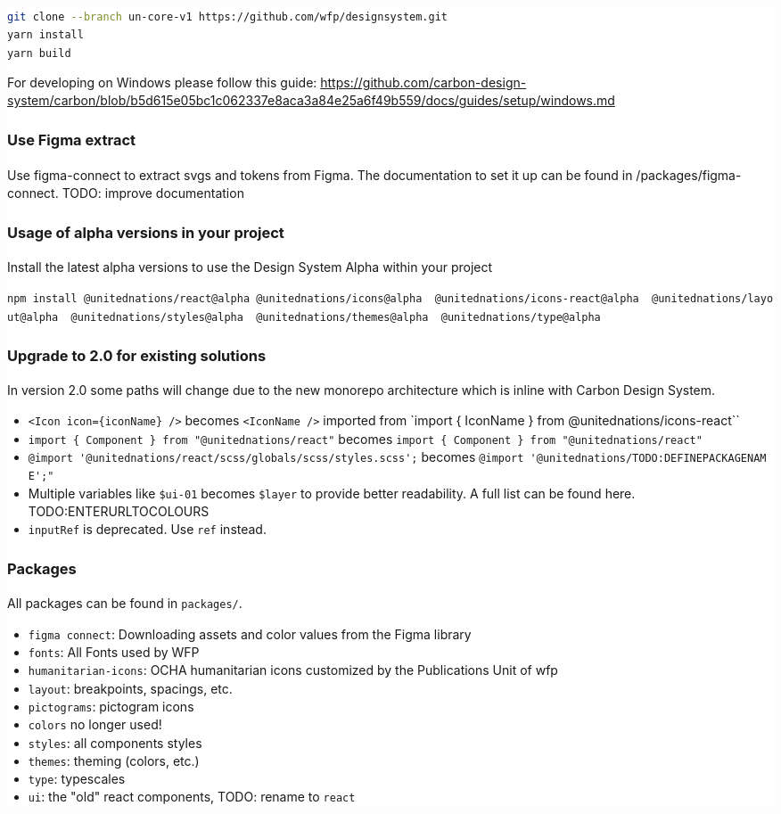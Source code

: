 ```bash
git clone --branch un-core-v1 https://github.com/wfp/designsystem.git
yarn install
yarn build
```

For developing on Windows please follow this guide: https://github.com/carbon-design-system/carbon/blob/b5d615e05bc1c062337e8aca3a84e25a6f49b559/docs/guides/setup/windows.md

### Use Figma extract

Use figma-connect to extract svgs and tokens from Figma. The documentation to set it up can be found in /packages/figma-connect.
TODO: improve documentation

### Usage of alpha versions in your project

Install the latest alpha versions to use the Design System Alpha within your project

```bash
npm install @unitednations/react@alpha @unitednations/icons@alpha  @unitednations/icons-react@alpha  @unitednations/layout@alpha  @unitednations/styles@alpha  @unitednations/themes@alpha  @unitednations/type@alpha
```

### Upgrade to 2.0 for existing solutions

In version 2.0 some paths will change due to the new monorepo architecture which is inline with Carbon Design System.

- `<Icon icon={iconName} />` becomes `<IconName />` imported from `import { IconName } from @unitednations/icons-react``
- `import { Component } from "@unitednations/react"` becomes `import { Component } from "@unitednations/react"`
- `@import '@unitednations/react/scss/globals/scss/styles.scss';` becomes `@import '@unitednations/TODO:DEFINEPACKAGENAME';"`
- Multiple variables like `$ui-01` becomes `$layer` to provide better readability. A full list can be found here. TODO:ENTERURLTOCOLOURS
- `inputRef` is deprecated. Use `ref` instead.

### Packages

All packages can be found in `packages/`.

- `figma connect`: Downloading assets and color values from the Figma library
- `fonts`: All Fonts used by WFP
- `humanitarian-icons`: OCHA humanitarian icons customized by the Publications Unit of wfp
- `layout`: breakpoints, spacings, etc.
- `pictograms`: pictogram icons
- `colors` no longer used!
- `styles`: all components styles
- `themes`: theming (colors, etc.)
- `type`: typescales
- `ui`: the "old" react components, TODO: rename to `react`
